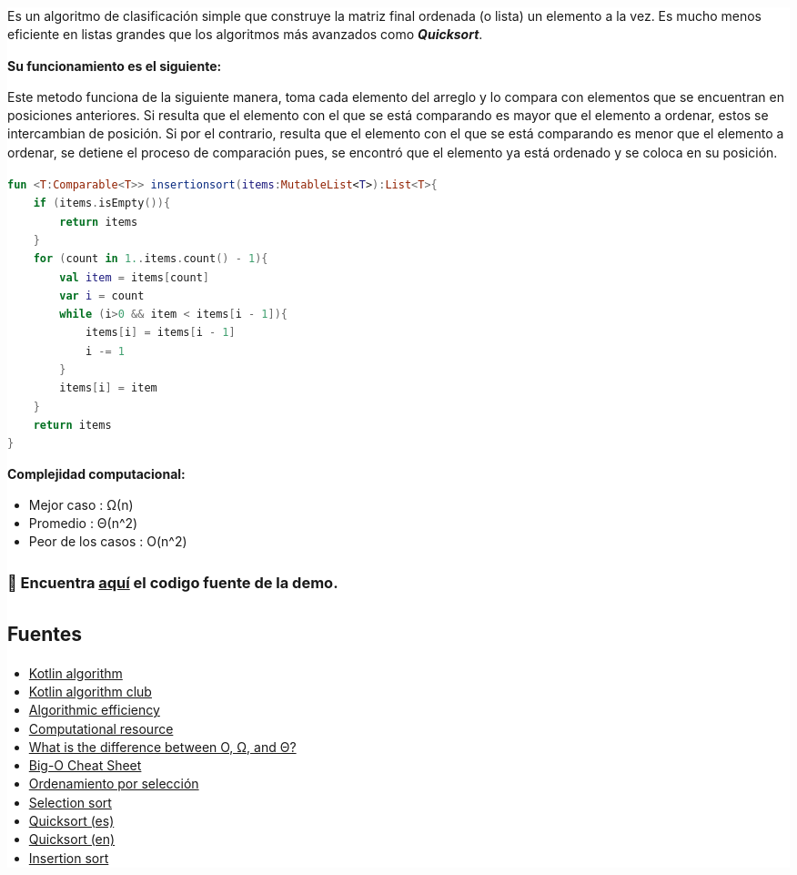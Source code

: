 Es un algoritmo de clasificación simple que construye la matriz final ordenada (o lista) un elemento a la vez. Es mucho menos eficiente en listas grandes que los algoritmos más avanzados como ***Quicksort***.

**Su funcionamiento es el siguiente:**

Este metodo funciona de la siguiente manera, toma cada elemento del arreglo y lo compara
con elementos que se encuentran en posiciones anteriores. Si resulta que el elemento con el que se está comparando es mayor que el elemento a ordenar, estos se intercambian de posición.
Si por el contrario, resulta que el elemento con el que se está comparando es menor que el elemento a ordenar, se detiene el proceso de comparación pues, se encontró que el elemento ya está
ordenado y se coloca en su posición.

```kotlin
fun <T:Comparable<T>> insertionsort(items:MutableList<T>):List<T>{
    if (items.isEmpty()){
        return items
    }
    for (count in 1..items.count() - 1){
        val item = items[count]
        var i = count
        while (i>0 && item < items[i - 1]){
            items[i] = items[i - 1]
            i -= 1
        }
        items[i] = item
    }
    return items
}
```

**Complejidad computacional:**

+ Mejor caso : Ω(n) 
+ Promedio : Θ(n^2) 
+ Peor de los casos : O(n^2) 

### :rocket:  Encuentra  [aquí](https://github.com/DavidBarbaran/sorting-algorithms)  el codigo fuente de la demo.

## Fuentes

 - [Kotlin algorithm](https://github.com/gazolla/Kotlin-Algorithm)
 - [Kotlin algorithm club](https://github.com/bmaslakov/kotlin-algorithm-club)
  - [Algorithmic efficiency](https://en.wikipedia.org/wiki/Algorithmic_efficiency)
 - [Computational resource](https://en.wikipedia.org/wiki/Computational_resource)
 - [What is the difference between O, Ω, and Θ?](https://stackoverflow.com/questions/1960424/what-is-the-difference-between-o-%ce%a9-and-%ce%98)
 -  [Big-O Cheat Sheet](http://bigocheatsheet.com/)
 - [Ordenamiento por selección](https://es.wikipedia.org/wiki/Ordenamiento_por_selecci%C3%B3n)
 - [Selection sort](https://en.wikipedia.org/wiki/Selection_sort)
 - [Quicksort (es)](https://es.wikipedia.org/wiki/Quicksort)
 - [Quicksort (en)](https://en.wikipedia.org/wiki/Quicksort)
 - [Insertion sort](https://en.wikipedia.org/wiki/Insertion_sort)
